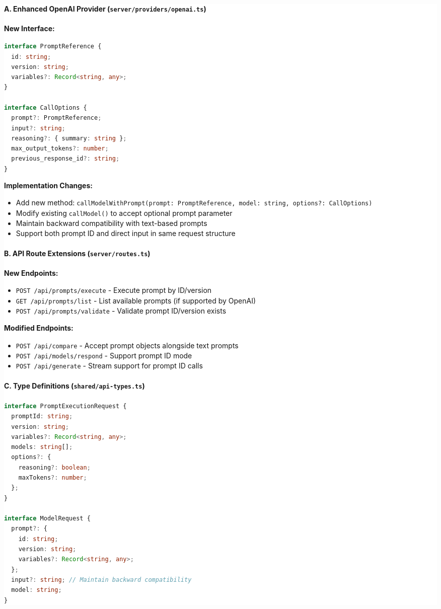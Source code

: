 #### A. Enhanced OpenAI Provider (`server/providers/openai.ts`)

**New Interface:**
```typescript
interface PromptReference {
  id: string;
  version: string;
  variables?: Record<string, any>;
}

interface CallOptions {
  prompt?: PromptReference;
  input?: string;
  reasoning?: { summary: string };
  max_output_tokens?: number;
  previous_response_id?: string;
}
```

**Implementation Changes:**
- Add new method: `callModelWithPrompt(prompt: PromptReference, model: string, options?: CallOptions)`
- Modify existing `callModel()` to accept optional prompt parameter
- Maintain backward compatibility with text-based prompts
- Support both prompt ID and direct input in same request structure

#### B. API Route Extensions (`server/routes.ts`)

**New Endpoints:**
- `POST /api/prompts/execute` - Execute prompt by ID/version
- `GET /api/prompts/list` - List available prompts (if supported by OpenAI)
- `POST /api/prompts/validate` - Validate prompt ID/version exists

**Modified Endpoints:**
- `POST /api/compare` - Accept prompt objects alongside text prompts
- `POST /api/models/respond` - Support prompt ID mode
- `POST /api/generate` - Stream support for prompt ID calls

#### C. Type Definitions (`shared/api-types.ts`)

```typescript
interface PromptExecutionRequest {
  promptId: string;
  version: string;
  variables?: Record<string, any>;
  models: string[];
  options?: {
    reasoning?: boolean;
    maxTokens?: number;
  };
}

interface ModelRequest {
  prompt?: {
    id: string;
    version: string;
    variables?: Record<string, any>;
  };
  input?: string; // Maintain backward compatibility
  model: string;
}
```
